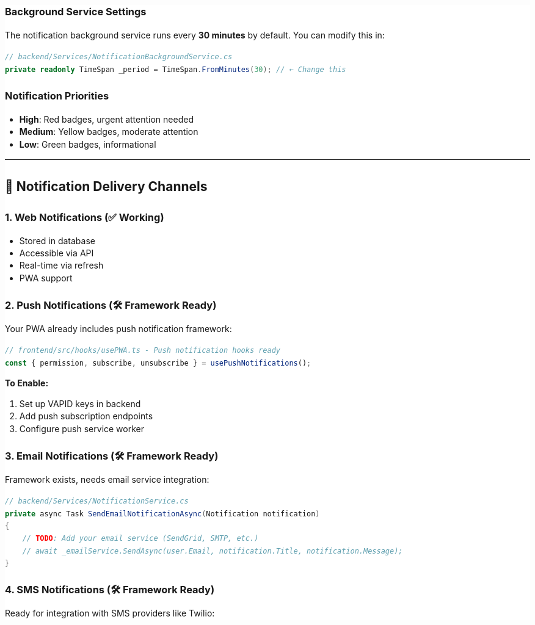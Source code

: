 ### **Background Service Settings**

The notification background service runs every **30 minutes** by default. You can modify this in:

```csharp
// backend/Services/NotificationBackgroundService.cs
private readonly TimeSpan _period = TimeSpan.FromMinutes(30); // ← Change this
```

### **Notification Priorities**

- **High**: Red badges, urgent attention needed
- **Medium**: Yellow badges, moderate attention  
- **Low**: Green badges, informational

---

## 📧 **Notification Delivery Channels**

### **1. Web Notifications (✅ Working)**
- Stored in database
- Accessible via API
- Real-time via refresh
- PWA support

### **2. Push Notifications (🛠️ Framework Ready)**
Your PWA already includes push notification framework:

```typescript
// frontend/src/hooks/usePWA.ts - Push notification hooks ready
const { permission, subscribe, unsubscribe } = usePushNotifications();
```

**To Enable:**
1. Set up VAPID keys in backend
2. Add push subscription endpoints  
3. Configure push service worker

### **3. Email Notifications (🛠️ Framework Ready)**
Framework exists, needs email service integration:

```csharp
// backend/Services/NotificationService.cs
private async Task SendEmailNotificationAsync(Notification notification)
{
    // TODO: Add your email service (SendGrid, SMTP, etc.)
    // await _emailService.SendAsync(user.Email, notification.Title, notification.Message);
}
```

### **4. SMS Notifications (🛠️ Framework Ready)**
Ready for integration with SMS providers like Twilio:
